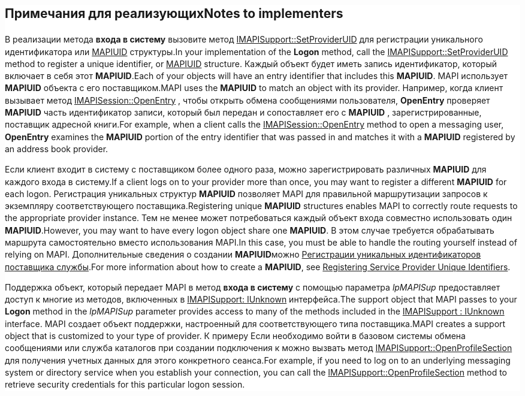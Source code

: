 ## <a name="notes-to-implementers"></a><span data-ttu-id="a2bca-156">Примечания для реализующих</span><span class="sxs-lookup"><span data-stu-id="a2bca-156">Notes to implementers</span></span>

<span data-ttu-id="a2bca-157">В реализации метода **входа в систему** вызовите метод [IMAPISupport::SetProviderUID](imapisupport-setprovideruid.md) для регистрации уникального идентификатора или [MAPIUID](mapiuid.md) структуры.</span><span class="sxs-lookup"><span data-stu-id="a2bca-157">In your implementation of the **Logon** method, call the [IMAPISupport::SetProviderUID](imapisupport-setprovideruid.md) method to register a unique identifier, or [MAPIUID](mapiuid.md) structure.</span></span> <span data-ttu-id="a2bca-158">Каждый объект будет иметь запись идентификатор, который включает в себя этот **MAPIUID**.</span><span class="sxs-lookup"><span data-stu-id="a2bca-158">Each of your objects will have an entry identifier that includes this **MAPIUID**.</span></span> <span data-ttu-id="a2bca-159">MAPI использует **MAPIUID** объекта с его поставщиком.</span><span class="sxs-lookup"><span data-stu-id="a2bca-159">MAPI uses the **MAPIUID** to match an object with its provider.</span></span> <span data-ttu-id="a2bca-160">Например, когда клиент вызывает метод [IMAPISession::OpenEntry](imapisession-openentry.md) , чтобы открыть обмена сообщениями пользователя, **OpenEntry** проверяет **MAPIUID** часть идентификатор записи, который был передан и сопоставляет его с **MAPIUID** , зарегистрированные, поставщик адресной книги.</span><span class="sxs-lookup"><span data-stu-id="a2bca-160">For example, when a client calls the [IMAPISession::OpenEntry](imapisession-openentry.md) method to open a messaging user, **OpenEntry** examines the **MAPIUID** portion of the entry identifier that was passed in and matches it with a **MAPIUID** registered by an address book provider.</span></span> 
  
<span data-ttu-id="a2bca-161">Если клиент входит в систему с поставщиком более одного раза, можно зарегистрировать различных **MAPIUID** для каждого входа в систему.</span><span class="sxs-lookup"><span data-stu-id="a2bca-161">If a client logs on to your provider more than once, you may want to register a different **MAPIUID** for each logon.</span></span> <span data-ttu-id="a2bca-162">Регистрация уникальных структур **MAPIUID** позволяет MAPI для правильной маршрутизации запросов к экземпляру соответствующего поставщика.</span><span class="sxs-lookup"><span data-stu-id="a2bca-162">Registering unique **MAPIUID** structures enables MAPI to correctly route requests to the appropriate provider instance.</span></span> <span data-ttu-id="a2bca-163">Тем не менее может потребоваться каждый объект входа совместно использовать один **MAPIUID**.</span><span class="sxs-lookup"><span data-stu-id="a2bca-163">However, you may want to have every logon object share one **MAPIUID**.</span></span> <span data-ttu-id="a2bca-164">В этом случае требуется обрабатывать маршрута самостоятельно вместо использования MAPI.</span><span class="sxs-lookup"><span data-stu-id="a2bca-164">In this case, you must be able to handle the routing yourself instead of relying on MAPI.</span></span> <span data-ttu-id="a2bca-165">Дополнительные сведения о создании **MAPIUID**можно [Регистрации уникальных идентификаторов поставщика службы](registering-service-provider-unique-identifiers.md).</span><span class="sxs-lookup"><span data-stu-id="a2bca-165">For more information about how to create a **MAPIUID**, see [Registering Service Provider Unique Identifiers](registering-service-provider-unique-identifiers.md).</span></span>
  
<span data-ttu-id="a2bca-166">Поддержка объект, который передает MAPI в метод **входа в систему** с помощью параметра _lpMAPISup_ предоставляет доступ к многие из методов, включенных в [IMAPISupport: IUnknown](imapisupportiunknown.md) интерфейса.</span><span class="sxs-lookup"><span data-stu-id="a2bca-166">The support object that MAPI passes to your **Logon** method in the  _lpMAPISup_ parameter provides access to many of the methods included in the [IMAPISupport : IUnknown](imapisupportiunknown.md) interface.</span></span> <span data-ttu-id="a2bca-167">MAPI создает объект поддержки, настроенный для соответствующего типа поставщика.</span><span class="sxs-lookup"><span data-stu-id="a2bca-167">MAPI creates a support object that is customized to your type of provider.</span></span> <span data-ttu-id="a2bca-168">К примеру Если необходимо войти в базовом системы обмена сообщениями или служба каталогов при создании подключения к можно вызвать метод [IMAPISupport::OpenProfileSection](imapisupport-openprofilesection.md) для получения учетных данных для этого конкретного сеанса.</span><span class="sxs-lookup"><span data-stu-id="a2bca-168">For example, if you need to log on to an underlying messaging system or directory service when you establish your connection, you can call the [IMAPISupport::OpenProfileSection](imapisupport-openprofilesection.md) method to retrieve security credentials for this particular logon session.</span></span> 
  